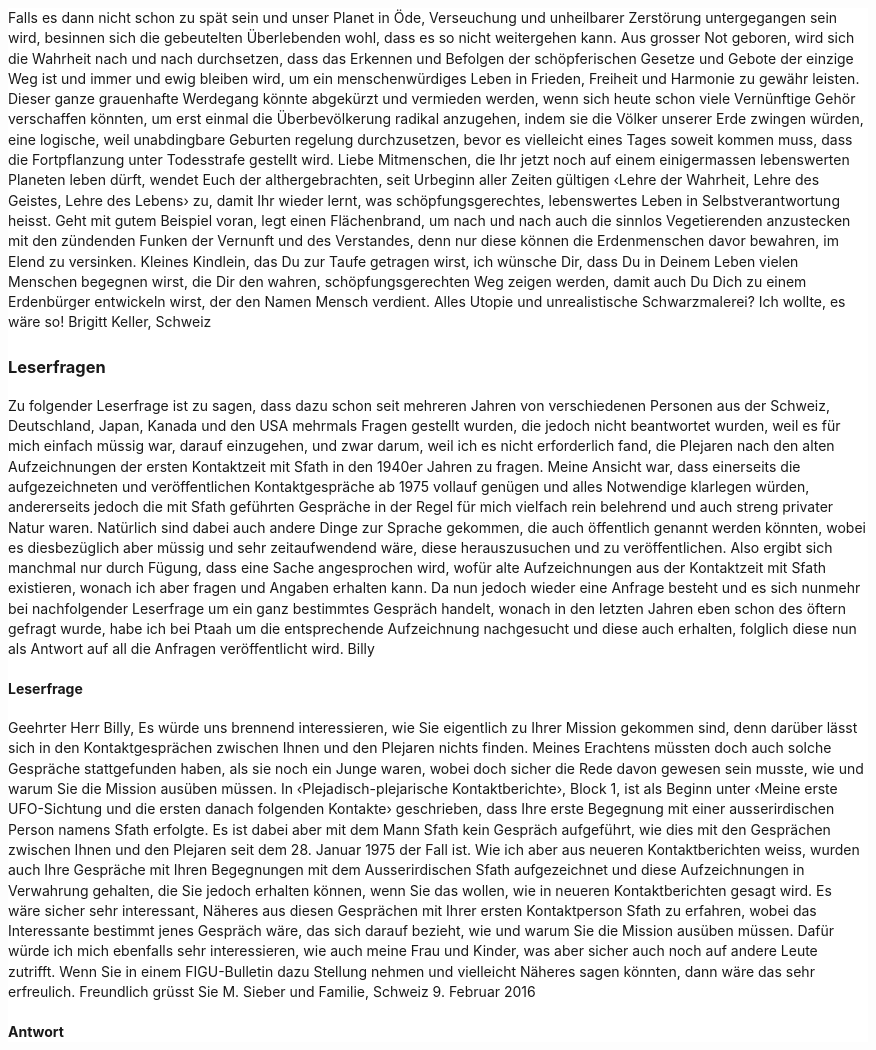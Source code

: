 Falls es dann nicht schon zu spät sein und unser Planet in Öde, Verseuchung und unheilbarer Zerstörung untergegangen sein wird, besinnen sich die gebeutelten Überlebenden wohl, dass es so nicht weitergehen kann. Aus grosser Not geboren, wird sich die Wahrheit nach und nach durchsetzen, dass das Erkennen und Befolgen der schöpferischen Gesetze und Gebote der einzige Weg ist und immer und ewig bleiben wird, um ein menschenwürdiges Leben in Frieden, Freiheit und Harmonie zu gewähr leisten. Dieser ganze grauenhafte Werdegang könnte abgekürzt und vermieden werden, wenn sich heute schon viele Vernünftige Gehör verschaffen könnten, um erst einmal die Überbevölkerung radikal anzugehen, indem sie die Völker unserer Erde zwingen würden, eine logische, weil unabdingbare Geburten regelung durchzusetzen, bevor es vielleicht eines Tages soweit kommen muss, dass die Fortpflanzung unter Todesstrafe gestellt wird.
Liebe Mitmenschen, die Ihr jetzt noch auf einem einigermassen lebenswerten Planeten leben dürft, wendet Euch der althergebrachten, seit Urbeginn aller Zeiten gültigen ‹Lehre der Wahrheit, Lehre des Geistes, Lehre des Lebens› zu, damit Ihr wieder lernt, was schöpfungsgerechtes, lebenswertes Leben in Selbstverantwortung heisst. Geht mit gutem Beispiel voran, legt einen Flächenbrand, um nach und nach auch die sinnlos Vegetierenden anzustecken mit den zündenden Funken der Vernunft und des Verstandes, denn nur diese können die Erdenmenschen davor bewahren, im Elend zu versinken.
Kleines Kindlein, das Du zur Taufe getragen wirst, ich wünsche Dir, dass Du in Deinem Leben vielen Menschen begegnen wirst, die Dir den wahren, schöpfungsgerechten Weg zeigen werden, damit auch Du Dich zu einem Erdenbürger entwickeln wirst, der den Namen Mensch verdient.
Alles Utopie und unrealistische Schwarzmalerei? Ich wollte, es wäre so! Brigitt Keller, Schweiz
### Leserfragen
Zu folgender Leserfrage ist zu sagen, dass dazu schon seit mehreren Jahren von verschiedenen Personen aus der Schweiz, Deutschland, Japan, Kanada und den USA mehrmals Fragen gestellt wurden, die jedoch nicht beantwortet wurden, weil es für mich einfach müssig war, darauf einzugehen, und zwar darum, weil ich es nicht erforderlich fand, die Plejaren nach den alten Aufzeichnungen der ersten Kontaktzeit mit Sfath in den 1940er Jahren zu fragen. Meine Ansicht war, dass einerseits die aufgezeichneten und veröffentlichen Kontaktgespräche ab 1975 vollauf genügen und alles Notwendige klarlegen würden, andererseits jedoch die mit Sfath geführten Gespräche in der Regel für mich vielfach rein belehrend und auch streng privater Natur waren. Natürlich sind dabei auch andere Dinge zur Sprache gekommen, die auch öffentlich genannt werden könnten, wobei es diesbezüglich aber müssig und sehr zeitaufwendend wäre, diese herauszusuchen und zu veröffentlichen. Also ergibt sich manchmal nur durch Fügung, dass eine Sache angesprochen wird, wofür alte Aufzeichnungen aus der Kontaktzeit mit Sfath existieren, wonach ich aber fragen und Angaben erhalten kann. Da nun jedoch wieder eine Anfrage besteht und es sich nunmehr bei nachfolgender Leserfrage um ein ganz bestimmtes Gespräch handelt, wonach in den letzten Jahren eben schon des öftern gefragt wurde, habe ich bei Ptaah um die entsprechende Aufzeichnung nachgesucht und diese auch erhalten, folglich diese nun als Antwort auf all die Anfragen veröffentlicht wird.
Billy
#### Leserfrage
Geehrter Herr Billy, Es würde uns brennend interessieren, wie Sie eigentlich zu Ihrer Mission gekommen sind, denn darüber lässt sich in den Kontaktgesprächen zwischen Ihnen und den Plejaren nichts finden. Meines Erachtens müssten doch auch solche Gespräche stattgefunden haben, als sie noch ein Junge waren, wobei doch sicher die Rede davon gewesen sein musste, wie und warum Sie die Mission ausüben müssen. In ‹Plejadisch-plejarische Kontaktberichte›, Block 1, ist als Beginn unter ‹Meine erste UFO-Sichtung und die ersten danach folgenden Kontakte› geschrieben, dass Ihre erste Begegnung mit einer ausserirdischen Person namens Sfath erfolgte. Es ist dabei aber mit dem Mann Sfath kein Gespräch aufgeführt, wie dies mit den Gesprächen zwischen Ihnen und den Plejaren seit dem 28. Januar 1975 der Fall ist. Wie ich aber aus neueren Kontaktberichten weiss, wurden auch Ihre Gespräche mit Ihren Begegnungen mit dem Ausserirdischen Sfath aufgezeichnet und diese Aufzeichnungen in Verwahrung gehalten, die Sie jedoch erhalten können, wenn Sie das wollen, wie in neueren Kontaktberichten gesagt wird. Es wäre sicher sehr interessant, Näheres aus diesen Gesprächen mit Ihrer ersten Kontaktperson Sfath zu erfahren, wobei das Interessante bestimmt jenes Gespräch wäre, das sich darauf bezieht, wie und warum Sie die Mission ausüben müssen. Dafür würde ich mich ebenfalls sehr interessieren, wie auch meine Frau und Kinder, was aber sicher auch noch auf andere Leute zutrifft. Wenn Sie in einem FIGU-Bulletin dazu Stellung nehmen und vielleicht Näheres sagen könnten, dann wäre das sehr erfreulich.
Freundlich grüsst Sie M. Sieber und Familie, Schweiz
9. Februar 2016
#### Antwort